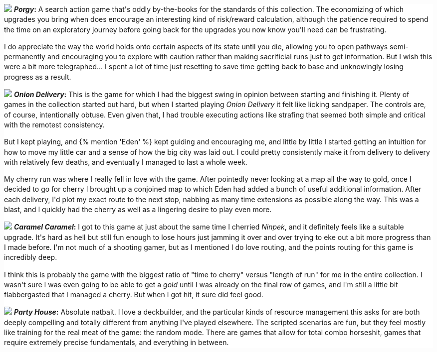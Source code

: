 <img src="/assets/160/22-porgy.png" class="ufo-disk"> **_Porgy_:** A search
action game that's oddly by-the-books for the standards of this collection. The
economizing of which upgrades you bring when does encourage an interesting kind
of risk/reward calculation, although the patience required to spend the time on
an exploratory journey before going back for the upgrades you now know you'll
need can be frustrating.

I do appreciate the way the world holds onto certain aspects of its state until
you die, allowing you to open pathways semi-permanently and encouraging you to
explore with caution rather than making sacrificial runs just to get
information. But I wish this were a bit more telegraphed... I spent a lot of
time just resetting to save time getting back to base and unknowingly losing
progress as a result.

<img src="/assets/160/23-onion-delivery.png" class="ufo-disk"> **_Onion
Delivery_:** This is the game for which I had the biggest swing in opinion
between starting and finishing it. Plenty of games in the collection started out
hard, but when I started playing *Onion Delivery* it felt like licking
sandpaper. The controls are, of course, intentionally obtuse. Even given that, I
had trouble executing actions like strafing that seemed both simple and critical
with the remotest consistency.

But I kept playing, and {% mention 'Eden' %} kept guiding and encouraging me,
and little by little I started getting an intuition for how to move my little
car and a sense of how the big city was laid out. I could pretty consistently
make it from delivery to delivery with relatively few deaths, and eventually I
managed to last a whole week.

My cherry run was where I really fell in love with the game. After pointedly
never looking at a map all the way to gold, once I decided to go for cherry I
brought up a conjoined map to which Eden had added a bunch of useful additional
information. After each delivery, I'd plot my exact route to the next stop,
nabbing as many time extensions as possible along the way. This was a blast, and
I quickly had the cherry as well as a lingering desire to play even more.

<img src="/assets/160/24-caramel-caramel.png" class="ufo-disk"> **_Caramel
Caramel_:** I got to this game at just about the same time I cherried _Ninpek_,
and it definitely feels like a suitable upgrade. It's hard as hell but still fun
enough to lose hours just jamming it over and over trying to eke out a bit more
progress than I made before. I'm not much of a shooting gamer, but as I
mentioned I do love routing, and the points routing for this game is incredibly
deep.

I think this is probably the game with the biggest ratio of "time to cherry"
versus "length of run" for me in the entire collection. I wasn't sure I was even
going to be able to get a _gold_ until I was already on the final row of games,
and I'm still a little bit flabbergasted that I managed a cherry. But when I got
hit, it sure did feel good.

<img src="/assets/160/25-party-house.png" class="ufo-disk"> **_Party House_:**
Absolute natbait. I love a deckbuilder, and the particular kinds of resource
management this asks for are both deeply compelling and totally different from
anything I've played elsewhere. The scripted scenarios are fun, but they feel
mostly like training for the real meat of the game: the random mode. There are
games that allow for total combo horseshit, games that require extremely precise
fundamentals, and everything in between.
